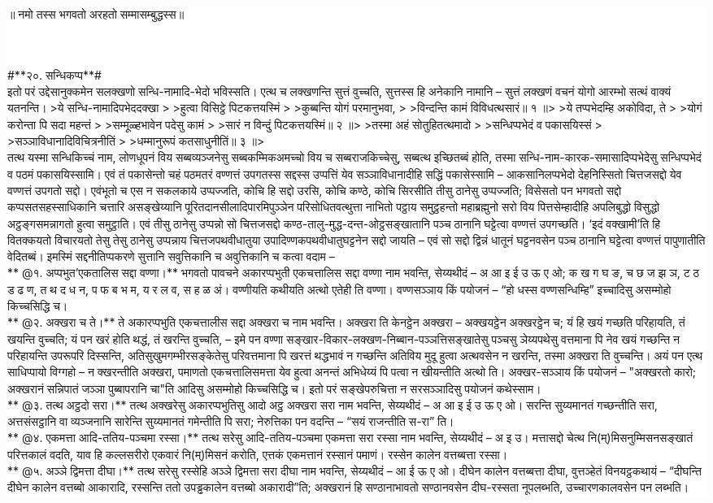 <p rend="centre">॥ नमो तस्स भगवतो अरहतो सम्मासम्बुद्धस्स॥  </p>
<br>
<br>
#**२०. सन्धिकप्प**#
<br>
इतो परं उद्देसानुक्कमेन सलक्खणो सन्धि-नामादि-भेदो भविस्सति। एत्थ च लक्खणन्ति सुत्तं वुच्चति, सुत्तस्स हि अनेकानि नामानि – सुत्तं लक्खणं वचनं योगो आरम्भो सत्थं वाक्यं यतनन्ति।   
>ये सन्धि-नामादिपभेददक्खा >  
>हुत्वा विसिट्ठे पिटकत्तयस्मिं >  
>कुब्बन्ति योगं परमानुभवा, >  
>विन्दन्ति कामं विविधत्थसारं॥ १ ॥>  
>ये तप्पभेदम्हि अकोविदा, ते >  
>योगं करोन्ता पि सदा महन्तं >  
>सम्मूळ्हभावेन पदेसु कामं >  
>सारं न विन्दुं पिटकत्तयस्मिं॥ २ ॥>  
>तस्मा अहं सोतुहितत्थमादो >  
>सन्धिप्पभेदं व पकासयिस्सं >  
>सञ्ञाविधानादिविचित्रनीतिं >  
>धम्मानुरूपं कतसाधुनीतिं॥ ३ ॥>  
<br>
तत्थ यस्मा सन्धिकिच्चं नाम, लोणधूपनं विय सब्बव्यञ्जनेसु सब्बकम्मिकअमच्चो विय च सब्बराजकिच्चेसु, सब्बत्थ इच्छितब्बं होति, तस्मा सन्धि-नाम-कारक-समासादिप्पभेदेसु सन्धिप्पभेदं व पठमं पकासयिस्सामि। एवं तं पकासेन्तो चहं पठमतरं वण्णत्तं उपगतस्स सद्दस्स उप्पत्तिं येव सञ्ञाविधानादीहि सद्धिं पकासेस्सामि –    
आकसानिलप्पभेदो देहनिस्सितो चित्तजसद्दो येव वण्णत्तं उपगतो सद्दो। एवंभूतो च एस न सकलकाये उप्पज्जति, कोचि हि सद्दो उरसि, कोचि कण्ठे, कोचि सिरसीति तीसु ठानेसु उप्पज्जति; विसेसतो पन भगवतो सद्दो कप्पसतसहस्साधिकानि चत्तारि असङ्खेय्यानि पूरितदानसीलादिपारमिपुञ्ञेन परिसोधितवत्थुत्ता नाभितो पट्ठाय समुट्ठहन्तो महाब्रह्मुनो सरो विय पित्तसेम्हादीहि अपलिबुद्धो विसुद्धो अट्ठङ्गसमन्नागतो हुत्वा समुट्ठाति। एवं तीसु ठानेसु उप्पन्नो सो चित्तजसद्दो कण्ठ-तालु-मुद्ध-दन्त-ओट्ठसङ्खातानि पञ्च ठानानि घट्टेत्वा वण्णत्तं उपगच्छति। ‘इदं वक्खामी’ति हि वितक्कयतो विचारयतो तेसु तेसु ठानेसु उप्पन्नाय चित्तजपथवीधातुया उपादिण्णकपथवीधातुघट्टनेन सद्दो जायति –  एवं सो सद्दो द्विन्नं धातूनं घट्टनवसेन पञ्च ठानानि घट्टेत्वा वण्णत्तं पापुणातीति वेदितब्बं।  
इमस्मिं सद्दनीतिप्पकरणे सुत्तानि सवुत्तिकानि च अवुत्तिकानि च कत्वा वदाम –   
<br>
** @१. अप्पभुत’एकतालिस सद्दा वण्णा।**  
भगवतो पावचने अकारप्पभुती एकचत्तालिस सद्दा वण्णा नाम भवन्ति, सेय्यथीदं –  अ  आ इ  ई  उ  ऊ  ए  ओ; क  ख  ग  घ  ङ,  च  छ  ज  झ  ञ,  ट  ठ  ड  ढ  ण,  त  थ  द  ध  न, प  फ  ब  भ  म, य  र  ल  व,  स  ह  ळ  अं। वण्णीयति कथीयति अत्थो एतेही ति वण्णा। वण्णसञ्ञाय किं पयोजनं –  “हो धस्स वण्णसन्धिम्हि” इच्चादिसु असम्मोहो किच्चसिद्धि च।  
<br>
** @२. अक्खरा च ते।**  
ते अकारप्पभुति एकचत्तालीस सद्दा अक्खरा च नाम भवन्ति। अक्खरा ति केनट्ठेन अक्खरा –  अक्खयट्ठेन अक्खरट्ठेन च; यं हि खयं गच्छति परिहायति, तं खयन्ति वुच्चति; यं पन खरं होति थद्धं, तं खरन्ति वुच्चति, – इमे पन वण्णा सङ्खार-विकार-लक्खण-निब्बान-पञ्ञत्तिसङ्खातेसु पञ्चसु ञेय्यपथेसु वत्तमाना पि नेव खयं गच्छन्ति न परिहायन्ति उपरूपरि दिस्सन्ति, अतिसुखुमगम्भीरसङ्केतेसु परिवत्तमाना पि खरत्तं थद्धभावं न गच्छन्ति अतिविय मुदू हुत्वा अत्थवसेन न खरन्ति, तस्मा अक्खरा ति वुच्चन्ति। अयं पन एत्थ साधिप्पायो विग्गहो –  न क्खरन्तीति अक्खरा, पमाणतो एकचत्तालिसमत्ता येव हुत्वा अनन्तं अभिधेय्यं पि पत्वा न खीयन्तीति अत्थो ति। अक्खर-सञ्ञाय किं पयोजनं –  "अक्खरतो कारो; अक्खरानं सन्निपातं जञ्ञा पुब्बापरानि चा"ति आदिसु असम्मोहो किच्चसिद्धि च। इतो परं सङ्खेपरुचित्ता न सरसञ्ञादिसु पयोजनं कथेस्साम।  
<br>
** @३. तत्थ अट्ठदो सरा।**  
तत्थ अक्खरेसु अकारप्पभुतिसु आदो अट्ठ अक्खरा सरा नाम भवन्ति, सेय्यथीदं –  अ  आ  इ  ई  उ  ऊ  ए ओ। सरन्ति सुय्यमानतं गच्छन्तीति सरा, अत्तसंसट्ठानि वा व्यञ्जनानि सारेन्ति सुय्यमानतं गमेन्तीति पि सरा; नेरुत्तिका पन वदन्ति –  “सयं राजन्तीति स-रा” ति।  
<br>
** @४. एकमत्ता आदि-ततिय-पञ्चमा रस्सा।**  
तत्थ सरेसु आदि-ततिय-पञ्चमा एकमत्ता सरा रस्सा नाम भवन्ति, सेय्यथीदं –  अ  इ  उ। मत्तासद्दो चेत्थ नि(म्)मिसनुम्मिसनसङ्खातं परित्तकालं वदति, याव हि कल्लसरीरो एकवारं नि(म्)मिसनं करोति, एत्तकं एकमत्तानं रस्सानं पमाणं। रस्सेन कालेन वत्तब्बत्ता रस्सा।  
<br>
** @५. अञ्ञे द्विमत्ता दीघा।**  
तत्थ सरेसु रस्सेहि अञ्ञे द्विमत्ता सरा दीघा नाम भवन्ति, सेय्यथीदं –  आ  ई  ऊ  ए  ओ। दीघेन कालेन वत्तब्बत्ता दीघा, वुत्तञ्हेतं विनयट्ठकथायं –  “दीघन्ति दीघेन कालेन वत्तब्बो आकारादि, रस्सन्ति ततो उपड्ढकालेन वत्तब्बो अकारादी”ति; अक्खरानं हि सण्ठानाभावतो सण्ठानवसेन दीघ-रस्सता नूपलब्भति, उच्चारणकालवसेन पन लब्भति।  